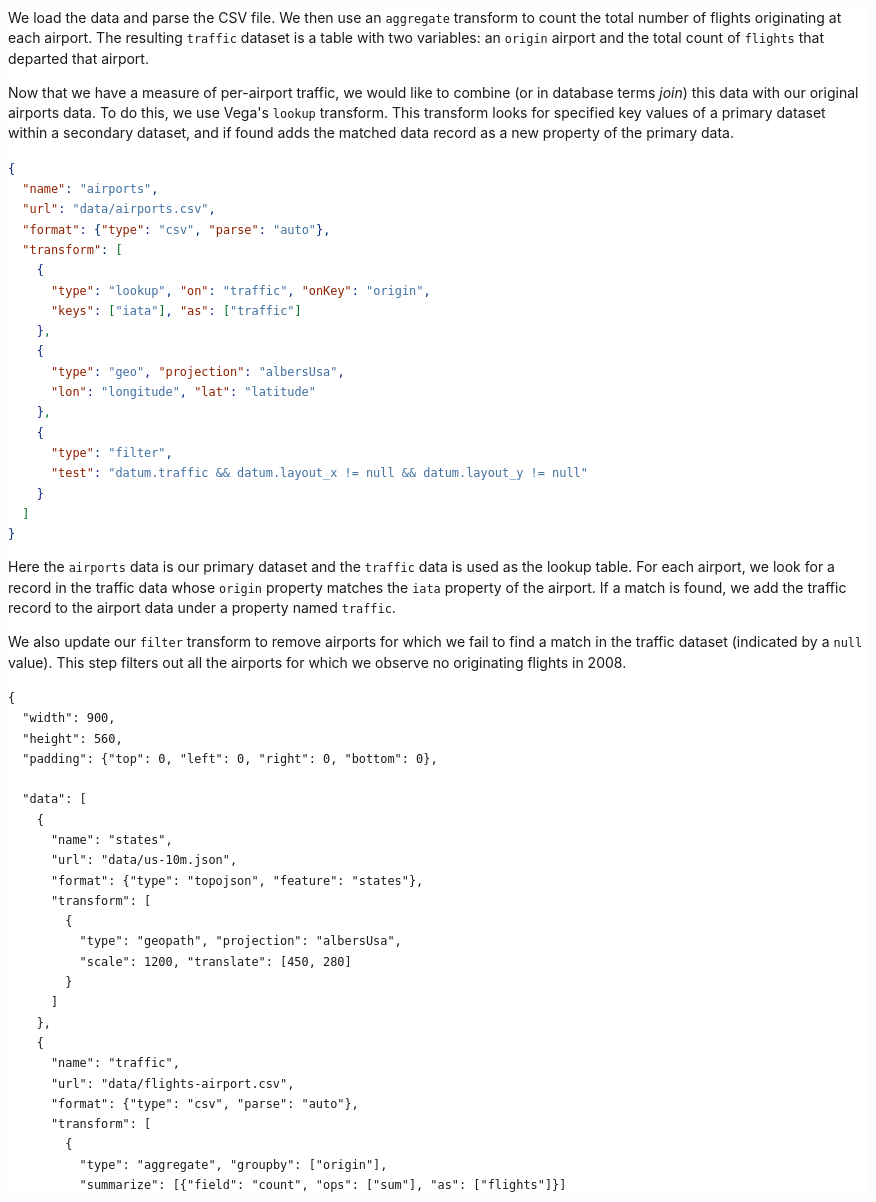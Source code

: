We load the data and parse the CSV file. We then use an `aggregate` transform to count the total number of flights originating at each airport. The resulting `traffic` dataset is a table with two variables: an `origin` airport and the total count of `flights` that departed that airport.

Now that we have a measure of per-airport traffic, we would like to combine (or in database terms _join_) this data with our original airports data. To do this, we use Vega's `lookup` transform. This transform looks for specified key values of a primary dataset within a secondary dataset, and if found adds the matched data record as a new property of the primary data.

```json
{
  "name": "airports",
  "url": "data/airports.csv",
  "format": {"type": "csv", "parse": "auto"},
  "transform": [
    {
      "type": "lookup", "on": "traffic", "onKey": "origin",
      "keys": ["iata"], "as": ["traffic"]
    },
    {
      "type": "geo", "projection": "albersUsa",
      "lon": "longitude", "lat": "latitude"
    },
    {
      "type": "filter",
      "test": "datum.traffic && datum.layout_x != null && datum.layout_y != null"
    }
  ]
}
```

Here the `airports` data is our primary dataset and the `traffic` data is used as the lookup table. For each airport, we look for a record in the traffic data whose `origin` property matches the `iata` property of the airport. If a match is found, we add the traffic record to the airport data under a property named `traffic`.

We also update our `filter` transform to remove airports for which we fail to find a match in the traffic dataset (indicated by a `null` value). This step filters out all the airports for which we observe no originating flights in 2008.

```!vega
{
  "width": 900,
  "height": 560,
  "padding": {"top": 0, "left": 0, "right": 0, "bottom": 0},
  
  "data": [
    {
      "name": "states",
      "url": "data/us-10m.json",
      "format": {"type": "topojson", "feature": "states"},
      "transform": [
        {
          "type": "geopath", "projection": "albersUsa",
          "scale": 1200, "translate": [450, 280]
        }
      ]
    },
    {
      "name": "traffic",
      "url": "data/flights-airport.csv",
      "format": {"type": "csv", "parse": "auto"},
      "transform": [
        {
          "type": "aggregate", "groupby": ["origin"],
          "summarize": [{"field": "count", "ops": ["sum"], "as": ["flights"]}]
```